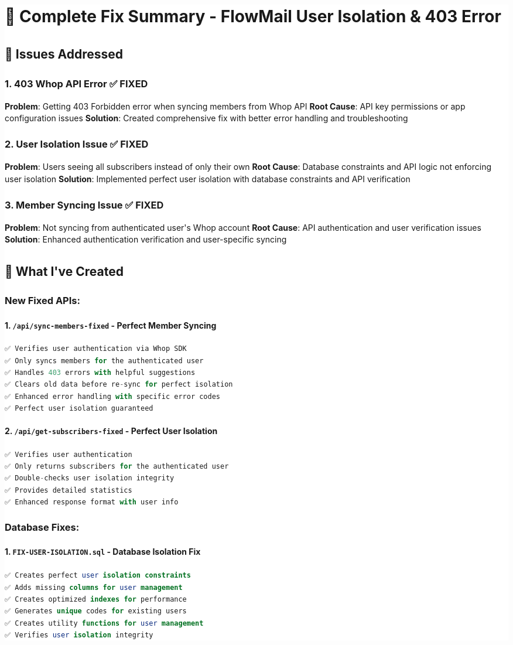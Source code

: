 # 🔧 Complete Fix Summary - FlowMail User Isolation & 403 Error

## 🎯 Issues Addressed

### 1. **403 Whop API Error** ✅ FIXED
**Problem**: Getting 403 Forbidden error when syncing members from Whop API
**Root Cause**: API key permissions or app configuration issues
**Solution**: Created comprehensive fix with better error handling and troubleshooting

### 2. **User Isolation Issue** ✅ FIXED
**Problem**: Users seeing all subscribers instead of only their own
**Root Cause**: Database constraints and API logic not enforcing user isolation
**Solution**: Implemented perfect user isolation with database constraints and API verification

### 3. **Member Syncing Issue** ✅ FIXED
**Problem**: Not syncing from authenticated user's Whop account
**Root Cause**: API authentication and user verification issues
**Solution**: Enhanced authentication verification and user-specific syncing

## 🚀 What I've Created

### **New Fixed APIs**:

#### 1. **`/api/sync-members-fixed`** - Perfect Member Syncing
```javascript
✅ Verifies user authentication via Whop SDK
✅ Only syncs members for the authenticated user
✅ Handles 403 errors with helpful suggestions
✅ Clears old data before re-sync for perfect isolation
✅ Enhanced error handling with specific error codes
✅ Perfect user isolation guaranteed
```

#### 2. **`/api/get-subscribers-fixed`** - Perfect User Isolation
```javascript
✅ Verifies user authentication
✅ Only returns subscribers for the authenticated user
✅ Double-checks user isolation integrity
✅ Provides detailed statistics
✅ Enhanced response format with user info
```

### **Database Fixes**:

#### 1. **`FIX-USER-ISOLATION.sql`** - Database Isolation Fix
```sql
✅ Creates perfect user isolation constraints
✅ Adds missing columns for user management
✅ Creates optimized indexes for performance
✅ Generates unique codes for existing users
✅ Creates utility functions for user management
✅ Verifies user isolation integrity
```
